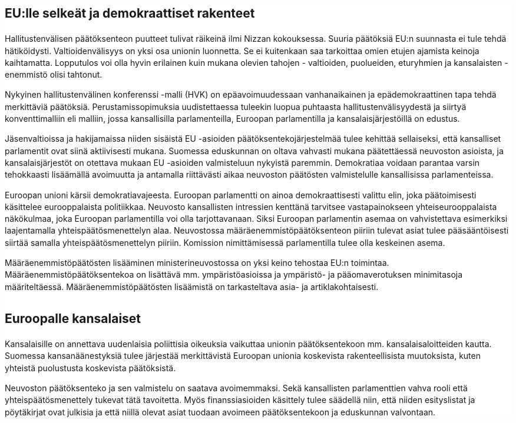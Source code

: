 
## EU:lle selkeät ja demokraattiset rakenteet


Hallitustenvälisen päätöksenteon puutteet tulivat räikeinä ilmi Nizzan
kokouksessa. Suuria päätöksiä EU:n suunnasta ei tule tehdä hätiköidysti.
Valtioidenvälisyys on yksi osa unionin luonnetta. Se ei kuitenkaan saa
tarkoittaa omien etujen ajamista keinoja kaihtamatta. Lopputulos voi olla hyvin
erilainen kuin mukana olevien tahojen - valtioiden, puolueiden, eturyhmien ja
kansalaisten - enemmistö olisi tahtonut.


Nykyinen hallitustenvälinen konferenssi -malli (HVK) on epäavoimuudessaan
vanhanaikainen ja epädemokraattinen tapa tehdä merkittäviä päätöksiä.
Perustamissopimuksia uudistettaessa tuleekin luopua puhtaasta
hallitustenvälisyydestä ja siirtyä konventtimalliin eli malliin, jossa
kansallisilla parlamenteilla, Euroopan parlamentilla ja kansalaisjärjestöillä on
edustus.


Jäsenvaltioissa ja hakijamaissa niiden sisäistä EU -asioiden
päätöksentekojärjestelmää tulee kehittää sellaiseksi, että kansalliset
parlamentit ovat siinä aktiivisesti mukana. Suomessa eduskunnan on oltava
vahvasti mukana päätettäessä neuvoston asioista, ja kansalaisjärjestöt on
otettava mukaan EU -asioiden valmisteluun nykyistä paremmin. Demokratiaa voidaan
parantaa varsin tehokkaasti lisäämällä avoimuutta ja antamalla riittävästi aikaa
neuvoston päätösten valmistelulle kansallisissa parlamenteissa.


Euroopan unioni kärsii demokratiavajeesta. Euroopan parlamentti on ainoa
demokraattisesti valittu elin, joka päätoimisesti käsittelee eurooppalaista
politiikkaa. Neuvosto kansallisten intressien kenttänä tarvitsee vastapainokseen
yhteiseurooppalaista näkökulmaa, joka Euroopan parlamentilla voi olla
tarjottavanaan. Siksi Euroopan parlamentin asemaa on vahvistettava esimerkiksi
laajentamalla yhteispäätösmenettelyn alaa. Neuvostossa
määräenemmistöpäätöksenteon piiriin tulevat asiat tulee pääsääntöisesti siirtää
samalla yhteispäätösmenettelyn piiriin. Komission nimittämisessä parlamentilla
tulee olla keskeinen asema.


Määräenemmistöpäätösten lisääminen ministerineuvostossa on yksi keino tehostaa
EU:n toimintaa. Määräenemmistöpäätöksentekoa on lisättävä mm. ympäristöasioissa
ja ympäristö- ja pääomaverotuksen minimitasoja määriteltäessä.
Määräenemmistöpäätösten lisäämistä on tarkasteltava asia- ja artiklakohtaisesti.


## Euroopalle kansalaiset


Kansalaisille on annettava uudenlaisia poliittisia oikeuksia vaikuttaa unionin
päätöksentekoon mm. kansalaisaloitteiden kautta. Suomessa kansanäänestyksiä
tulee järjestää merkittävistä Euroopan unionia koskevista rakenteellisista
muutoksista, kuten yhteistä puolustusta koskevista päätöksistä.


Neuvoston päätöksenteko ja sen valmistelu on saatava avoimemmaksi. Sekä
kansallisten parlamenttien vahva rooli että yhteispäätösmenettely tukevat tätä
tavoitetta. Myös finanssiasioiden käsittely tulee säädellä niin, että niiden
esityslistat ja pöytäkirjat ovat julkisia ja että niillä olevat asiat tuodaan
avoimeen päätöksentekoon ja eduskunnan valvontaan.
